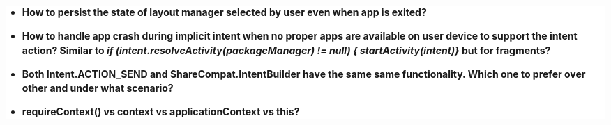* **How to persist the state of layout manager selected by user even when app is exited?**
  
* **How to handle app crash during implicit intent when no proper apps are available on user device to support the intent action? Similar to *if (intent.resolveActivity(packageManager) != null) { startActivity(intent)}*  but for fragments?**

* **Both Intent.ACTION_SEND and ShareCompat.IntentBuilder have the same same functionality. Which one to prefer over other and under what scenario?**

* **requireContext() vs context vs applicationContext vs this?**

